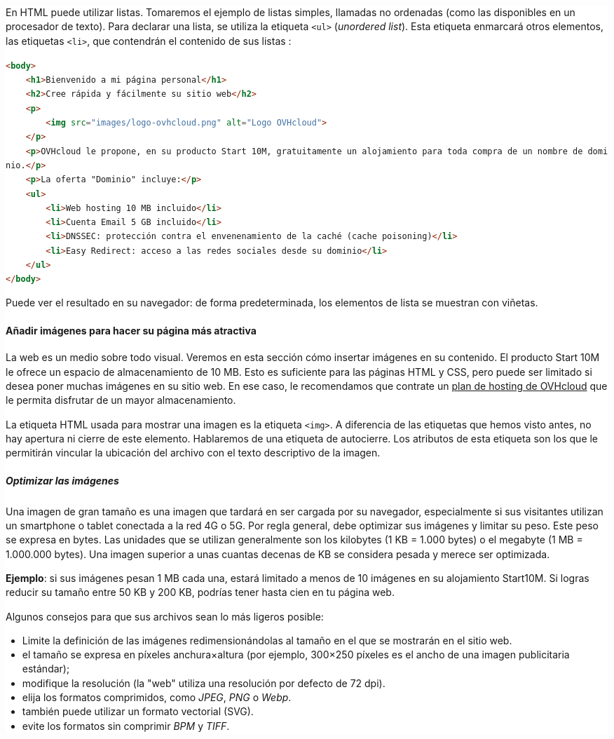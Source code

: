 En HTML puede utilizar listas. Tomaremos el ejemplo de listas simples, llamadas no ordenadas (como las disponibles en un procesador de texto). Para declarar una lista, se utiliza la etiqueta `<ul>` (*unordered list*). Esta etiqueta enmarcará otros elementos, las etiquetas `<li>`, que contendrán el contenido de sus listas :

```html
<body>
    <h1>Bienvenido a mi página personal</h1>
    <h2>Cree rápida y fácilmente su sitio web</h2>
    <p>
        <img src="images/logo-ovhcloud.png" alt="Logo OVHcloud">
    </p>
    <p>OVHcloud le propone, en su producto Start 10M, gratuitamente un alojamiento para toda compra de un nombre de dominio.</p>
    <p>La oferta "Dominio" incluye:</p>
    <ul>
        <li>Web hosting 10 MB incluido</li>
        <li>Cuenta Email 5 GB incluido</li>
        <li>DNSSEC: protección contra el envenenamiento de la caché (cache poisoning)</li>
        <li>Easy Redirect: acceso a las redes sociales desde su dominio</li>
    </ul>
</body>
```

Puede ver el resultado en su navegador: de forma predeterminada, los elementos de lista se muestran con viñetas.

#### Añadir imágenes para hacer su página más atractiva

La web es un medio sobre todo visual. Veremos en esta sección cómo insertar imágenes en su contenido. El producto Start 10M le ofrece un espacio de almacenamiento de 10 MB. Esto es suficiente para las páginas HTML y CSS, pero puede ser limitado si desea poner muchas imágenes en su sitio web. En ese caso, le recomendamos que contrate un [plan de hosting de OVHcloud](https://www.ovhcloud.com/es-es/web-hosting/) que le permita disfrutar de un mayor almacenamiento.

La etiqueta HTML usada para mostrar una imagen es la etiqueta `<img>`. A diferencia de las etiquetas que hemos visto antes, no hay apertura ni cierre de este elemento. Hablaremos de una etiqueta de autocierre. Los atributos de esta etiqueta son los que le permitirán vincular la ubicación del archivo con el texto descriptivo de la imagen.

##### **Optimizar las imágenes**

Una imagen de gran tamaño es una imagen que tardará en ser cargada por su navegador, especialmente si sus visitantes utilizan un smartphone o tablet conectada a la red 4G o 5G.
Por regla general, debe optimizar sus imágenes y limitar su peso. Este peso se expresa en bytes. Las unidades que se utilizan generalmente son los kilobytes (1 KB = 1.000 bytes) o el megabyte (1 MB = 1.000.000 bytes). Una imagen superior a unas cuantas decenas de KB se considera pesada y merece ser optimizada. 

**Ejemplo**: si sus imágenes pesan 1 MB cada una, estará limitado a menos de 10 imágenes en su alojamiento Start10M. Si logras reducir su tamaño entre 50 KB y 200 KB, podrías tener hasta cien en tu página web.

Algunos consejos para que sus archivos sean lo más ligeros posible:

- Limite la definición de las imágenes redimensionándolas al tamaño en el que se mostrarán en el sitio web.
- el tamaño se expresa en píxeles anchura×altura (por ejemplo, 300×250 píxeles es el ancho de una imagen publicitaria estándar);
- modifique la resolución (la "web" utiliza una resolución por defecto de 72 dpi).
- elija los formatos comprimidos, como *JPEG*, *PNG* o *Webp*.
- también puede utilizar un formato vectorial (SVG).
- evite los formatos sin comprimir *BPM* y *TIFF*.
